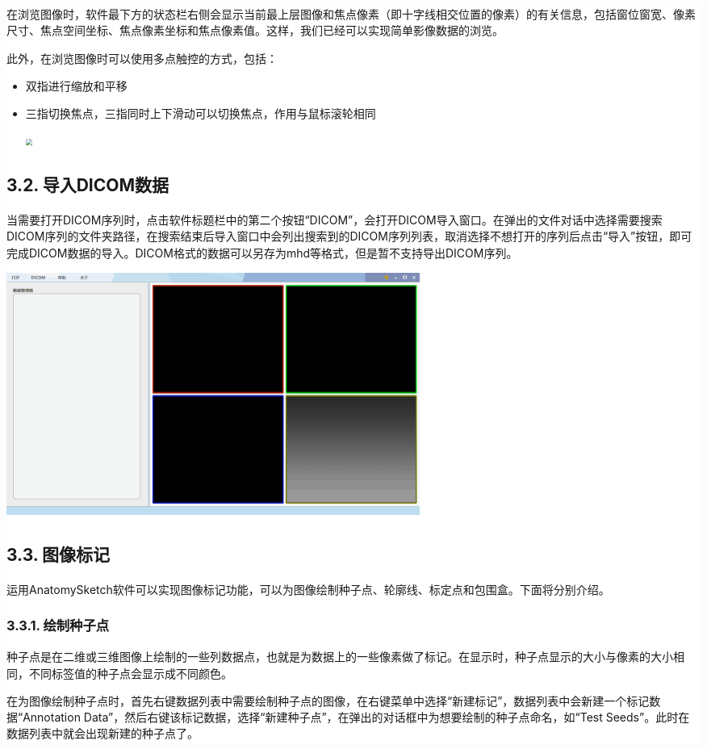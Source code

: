 在浏览图像时，软件最下方的状态栏右侧会显示当前最上层图像和焦点像素（即十字线相交位置的像素）的有关信息，包括窗位窗宽、像素尺寸、焦点空间坐标、焦点像素坐标和焦点像素值。这样，我们已经可以实现简单影像数据的浏览。

此外，在浏览图像时可以使用多点触控的方式，包括：

- 双指进行缩放和平移

- 三指切换焦点，三指同时上下滑动可以切换焦点，作用与鼠标滚轮相同

  <img src=".\figures\multitouch.gif" style="zoom: 50%;" />

## 3.2. 导入DICOM数据

当需要打开DICOM序列时，点击软件标题栏中的第二个按钮“DICOM”，会打开DICOM导入窗口。在弹出的文件对话中选择需要搜索DICOM序列的文件夹路径，在搜索结束后导入窗口中会列出搜索到的DICOM序列列表，取消选择不想打开的序列后点击“导入”按钮，即可完成DICOM数据的导入。DICOM格式的数据可以另存为mhd等格式，但是暂不支持导出DICOM序列。

<img src=".\figures\DICOM_1.gif" style="zoom:50%;" />

## 3.3. 图像标记

运用AnatomySketch软件可以实现图像标记功能，可以为图像绘制种子点、轮廓线、标定点和包围盒。下面将分别介绍。

### 3.3.1. <a name="绘制种子点">绘制种子点</a>

种子点是在二维或三维图像上绘制的一些列数据点，也就是为数据上的一些像素做了标记。在显示时，种子点显示的大小与像素的大小相同，不同标签值的种子点会显示成不同颜色。

在为图像绘制种子点时，首先右键数据列表中需要绘制种子点的图像，在右键菜单中选择“新建标记”，数据列表中会新建一个标记数据“Annotation Data”，然后右键该标记数据，选择“新建种子点”，在弹出的对话框中为想要绘制的种子点命名，如“Test Seeds”。此时在数据列表中就会出现新建的种子点了。
